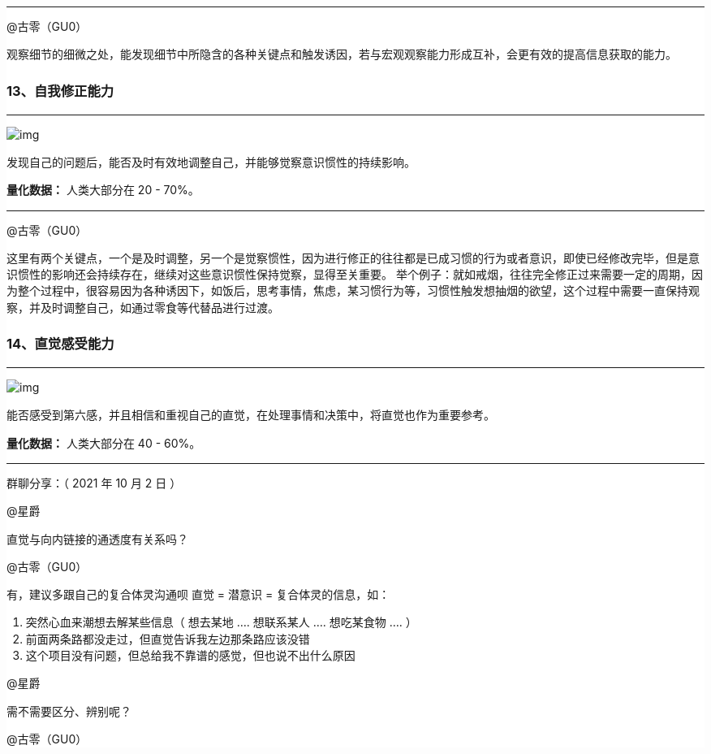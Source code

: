 ------

@古零（GU0）

观察细节的细微之处，能发现细节中所隐含的各种关键点和触发诱因，若与宏观观察能力形成互补，会更有效的提高信息获取的能力。

### 13、自我修正能力

------

![img](https://www.yuanwushi.org/media/upload/article/9/6693/019.webp)

发现自己的问题后，能否及时有效地调整自己，并能够觉察意识惯性的持续影响。

**量化数据：**
人类大部分在 20 - 70%。

------

@古零（GU0）

这里有两个关键点，一个是及时调整，另一个是觉察惯性，因为进行修正的往往都是已成习惯的行为或者意识，即使已经修改完毕，但是意识惯性的影响还会持续存在，继续对这些意识惯性保持觉察，显得至关重要。
举个例子：就如戒烟，往往完全修正过来需要一定的周期，因为整个过程中，很容易因为各种诱因下，如饭后，思考事情，焦虑，某习惯行为等，习惯性触发想抽烟的欲望，这个过程中需要一直保持观察，并及时调整自己，如通过零食等代替品进行过渡。

### 14、直觉感受能力

------

![img](https://www.yuanwushi.org/media/upload/article/9/6693/020.webp)

能否感受到第六感，并且相信和重视自己的直觉，在处理事情和决策中，将直觉也作为重要参考。

**量化数据：**
人类大部分在 40 - 60%。

------

群聊分享：（ 2021 年 10 月 2 日 ）

@星爵

直觉与向内链接的通透度有关系吗？

@古零（GU0）

有，建议多跟自己的复合体灵沟通呗
直觉 = 潜意识 = 复合体灵的信息，如：

1. 突然心血来潮想去解某些信息（ 想去某地 …. 想联系某人 …. 想吃某食物 …. ）
2. 前面两条路都没走过，但直觉告诉我左边那条路应该没错
3. 这个项目没有问题，但总给我不靠谱的感觉，但也说不出什么原因

@星爵

需不需要区分、辨别呢？

@古零（GU0）
